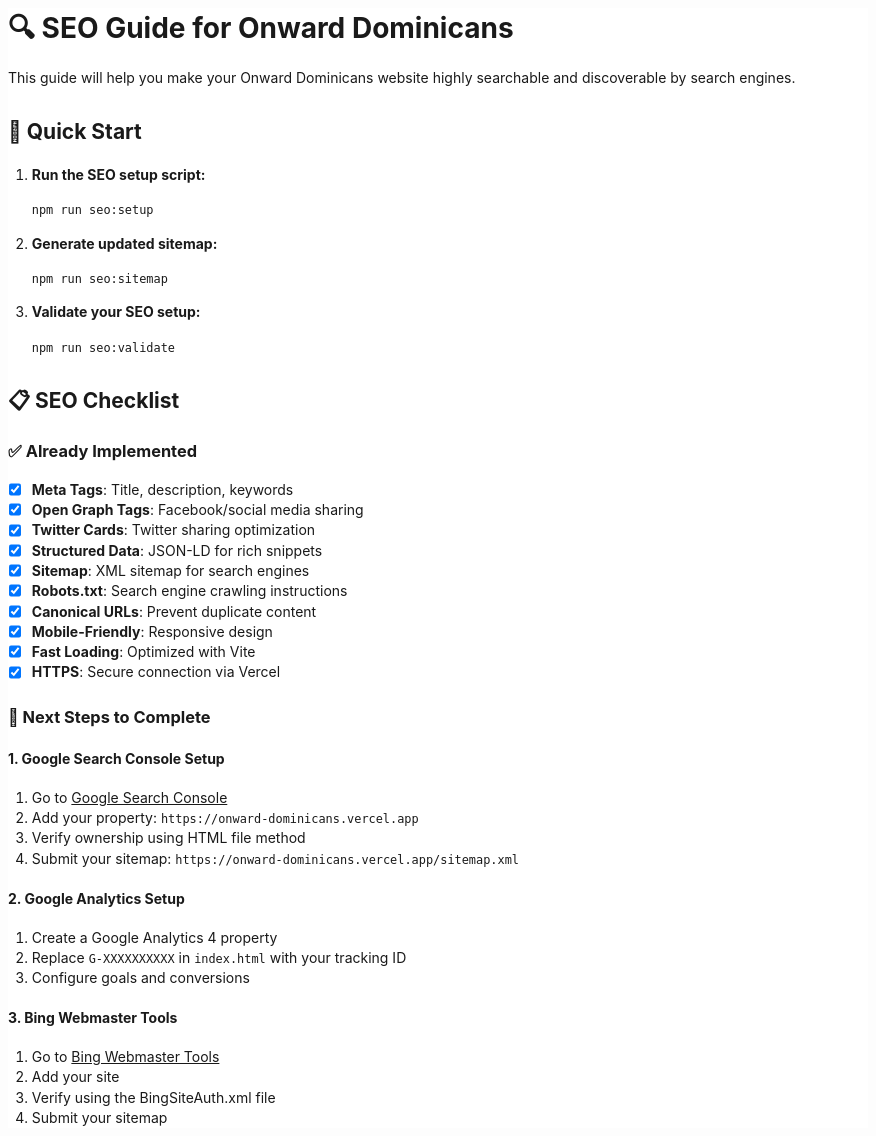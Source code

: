 # 🔍 SEO Guide for Onward Dominicans

This guide will help you make your Onward Dominicans website highly searchable and discoverable by search engines.

## 🚀 Quick Start

1. **Run the SEO setup script:**
   ```bash
   npm run seo:setup
   ```

2. **Generate updated sitemap:**
   ```bash
   npm run seo:sitemap
   ```

3. **Validate your SEO setup:**
   ```bash
   npm run seo:validate
   ```

## 📋 SEO Checklist

### ✅ Already Implemented

- [x] **Meta Tags**: Title, description, keywords
- [x] **Open Graph Tags**: Facebook/social media sharing
- [x] **Twitter Cards**: Twitter sharing optimization
- [x] **Structured Data**: JSON-LD for rich snippets
- [x] **Sitemap**: XML sitemap for search engines
- [x] **Robots.txt**: Search engine crawling instructions
- [x] **Canonical URLs**: Prevent duplicate content
- [x] **Mobile-Friendly**: Responsive design
- [x] **Fast Loading**: Optimized with Vite
- [x] **HTTPS**: Secure connection via Vercel

### 🔧 Next Steps to Complete

#### 1. Google Search Console Setup
1. Go to [Google Search Console](https://search.google.com/search-console)
2. Add your property: `https://onward-dominicans.vercel.app`
3. Verify ownership using HTML file method
4. Submit your sitemap: `https://onward-dominicans.vercel.app/sitemap.xml`

#### 2. Google Analytics Setup
1. Create a Google Analytics 4 property
2. Replace `G-XXXXXXXXXX` in `index.html` with your tracking ID
3. Configure goals and conversions

#### 3. Bing Webmaster Tools
1. Go to [Bing Webmaster Tools](https://www.bing.com/webmasters)
2. Add your site
3. Verify using the BingSiteAuth.xml file
4. Submit your sitemap

